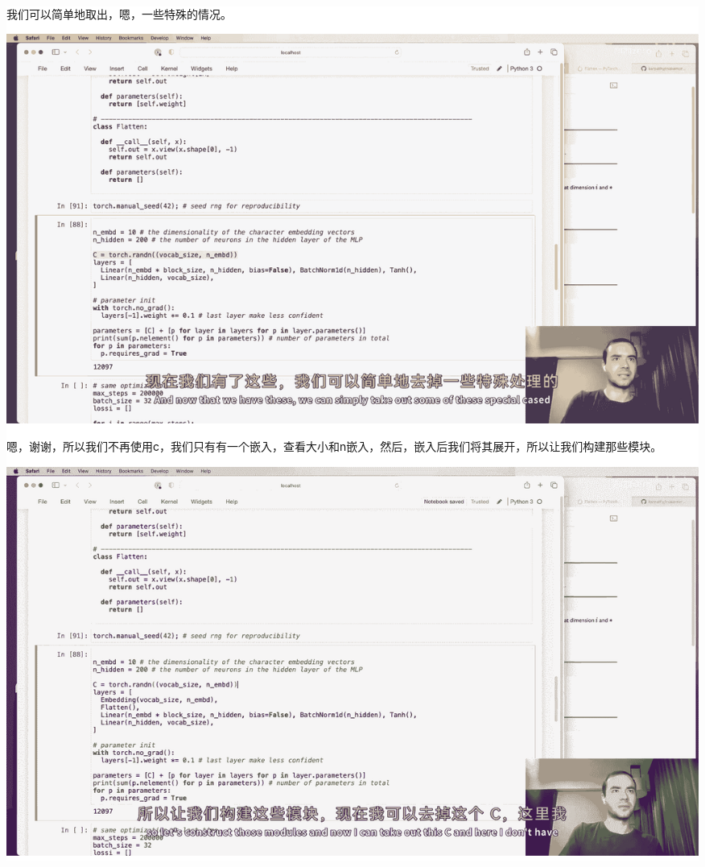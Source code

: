 我们可以简单地取出，嗯，一些特殊的情况。

![](img/c9be2506944533fbac16b5c8db99ea71_115.png)

嗯，谢谢，所以我们不再使用c，我们只有有一个嵌入，查看大小和n嵌入，然后，嵌入后我们将其展开，所以让我们构建那些模块。



![](img/c9be2506944533fbac16b5c8db99ea71_117.png)
